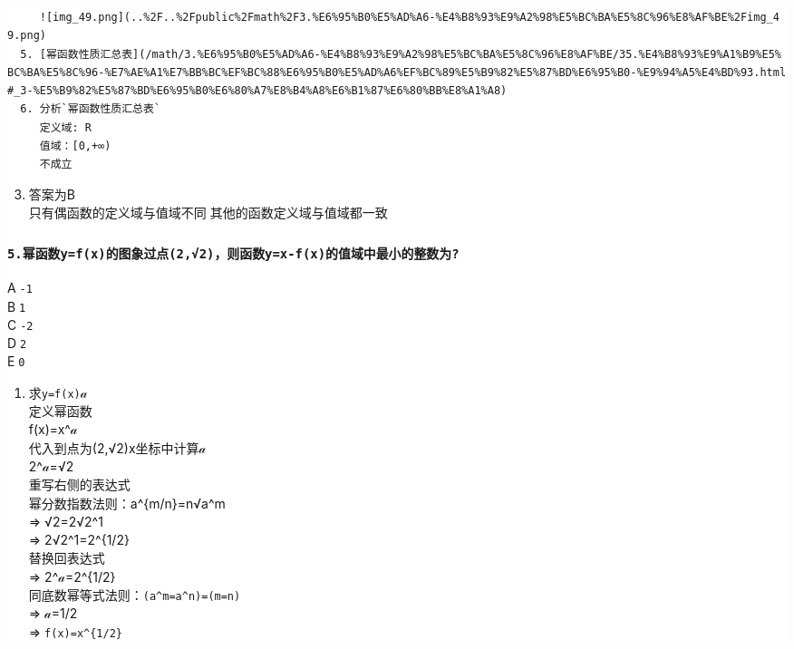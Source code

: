          ![img_49.png](..%2F..%2Fpublic%2Fmath%2F3.%E6%95%B0%E5%AD%A6-%E4%B8%93%E9%A2%98%E5%BC%BA%E5%8C%96%E8%AF%BE%2Fimg_49.png)     
      5. [幂函数性质汇总表](/math/3.%E6%95%B0%E5%AD%A6-%E4%B8%93%E9%A2%98%E5%BC%BA%E5%8C%96%E8%AF%BE/35.%E4%B8%93%E9%A1%B9%E5%BC%BA%E5%8C%96-%E7%AE%A1%E7%BB%BC%EF%BC%88%E6%95%B0%E5%AD%A6%EF%BC%89%E5%B9%82%E5%87%BD%E6%95%B0-%E9%94%A5%E4%BD%93.html#_3-%E5%B9%82%E5%87%BD%E6%95%B0%E6%80%A7%E8%B4%A8%E6%B1%87%E6%80%BB%E8%A1%A8)
      6. 分析`幂函数性质汇总表`   
         定义域: R            
         值域：[0,+∞)             
         不成立     
3. 答案为B  
   只有偶函数的定义域与值域不同
   其他的函数定义域与值域都一致     


### `5.幂函数y=f(x)的图象过点(2,√2)，则函数y=x-f(x)的值域中最小的整数为?`
A `-1`  
B `1`  
C `-2`  
D `2`  
E `0`  

1. 求`y=f(x)`𝒶    
   定义幂函数    
   f(x)=x^𝒶    
   代入到点为(2,√2)x坐标中计算𝒶        
   2^𝒶=√2      
   重写右侧的表达式   
   幂分数指数法则：a^{m/n}=n√a^m   
   => √2=2√2^1   
   => 2√2^1=2^{1/2}   
   替换回表达式   
   => 2^𝒶=2^{1/2}     
   同底数幂等式法则：`(a^m=a^n)=(m=n)`    
   => 𝒶=1/2     
   => `f(x)=x^{1/2}`      
